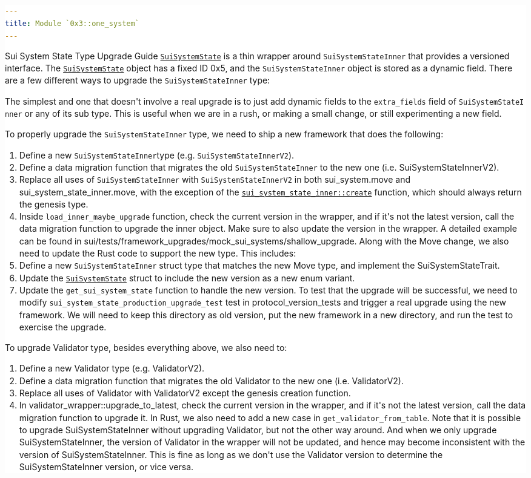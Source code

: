 ```yaml
---
title: Module `0x3::one_system`
---
```


Sui System State Type Upgrade Guide
<code><a href="one_system.md#0x3_one_system_SuiSystemState">SuiSystemState</a></code> is a thin wrapper around <code>SuiSystemStateInner</code> that provides a versioned interface.
The <code><a href="one_system.md#0x3_one_system_SuiSystemState">SuiSystemState</a></code> object has a fixed ID 0x5, and the <code>SuiSystemStateInner</code> object is stored as a dynamic field.
There are a few different ways to upgrade the <code>SuiSystemStateInner</code> type:

The simplest and one that doesn't involve a real upgrade is to just add dynamic fields to the <code>extra_fields</code> field
of <code>SuiSystemStateInner</code> or any of its sub type. This is useful when we are in a rush, or making a small change,
or still experimenting a new field.

To properly upgrade the <code>SuiSystemStateInner</code> type, we need to ship a new framework that does the following:
1. Define a new <code>SuiSystemStateInner</code>type (e.g. <code>SuiSystemStateInnerV2</code>).
2. Define a data migration function that migrates the old <code>SuiSystemStateInner</code> to the new one (i.e. SuiSystemStateInnerV2).
3. Replace all uses of <code>SuiSystemStateInner</code> with <code>SuiSystemStateInnerV2</code> in both sui_system.move and sui_system_state_inner.move,
with the exception of the <code><a href="sui_system_state_inner.md#0x3_sui_system_state_inner_create">sui_system_state_inner::create</a></code> function, which should always return the genesis type.
4. Inside <code>load_inner_maybe_upgrade</code> function, check the current version in the wrapper, and if it's not the latest version,
call the data migration function to upgrade the inner object. Make sure to also update the version in the wrapper.
A detailed example can be found in sui/tests/framework_upgrades/mock_sui_systems/shallow_upgrade.
Along with the Move change, we also need to update the Rust code to support the new type. This includes:
1. Define a new <code>SuiSystemStateInner</code> struct type that matches the new Move type, and implement the SuiSystemStateTrait.
2. Update the <code><a href="one_system.md#0x3_one_system_SuiSystemState">SuiSystemState</a></code> struct to include the new version as a new enum variant.
3. Update the <code>get_sui_system_state</code> function to handle the new version.
To test that the upgrade will be successful, we need to modify <code>sui_system_state_production_upgrade_test</code> test in
protocol_version_tests and trigger a real upgrade using the new framework. We will need to keep this directory as old version,
put the new framework in a new directory, and run the test to exercise the upgrade.

To upgrade Validator type, besides everything above, we also need to:
1. Define a new Validator type (e.g. ValidatorV2).
2. Define a data migration function that migrates the old Validator to the new one (i.e. ValidatorV2).
3. Replace all uses of Validator with ValidatorV2 except the genesis creation function.
4. In validator_wrapper::upgrade_to_latest, check the current version in the wrapper, and if it's not the latest version,
call the data migration function to upgrade it.
In Rust, we also need to add a new case in <code>get_validator_from_table</code>.
Note that it is possible to upgrade SuiSystemStateInner without upgrading Validator, but not the other way around.
And when we only upgrade SuiSystemStateInner, the version of Validator in the wrapper will not be updated, and hence may become
inconsistent with the version of SuiSystemStateInner. This is fine as long as we don't use the Validator version to determine
the SuiSystemStateInner version, or vice versa.
